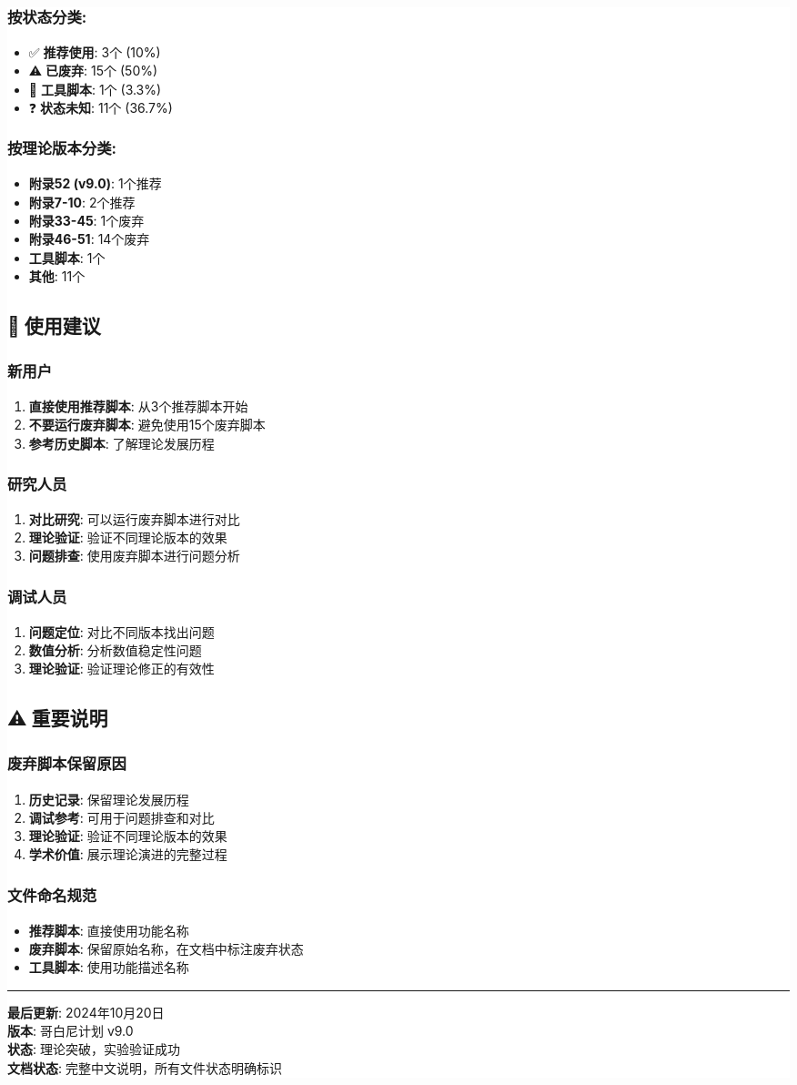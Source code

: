 ### **按状态分类**:
- ✅ **推荐使用**: 3个 (10%)
- ⚠️ **已废弃**: 15个 (50%)
- 🔧 **工具脚本**: 1个 (3.3%)
- ❓ **状态未知**: 11个 (36.7%)

### **按理论版本分类**:
- **附录52 (v9.0)**: 1个推荐
- **附录7-10**: 2个推荐
- **附录33-45**: 1个废弃
- **附录46-51**: 14个废弃
- **工具脚本**: 1个
- **其他**: 11个

## 🚀 使用建议

### **新用户**
1. **直接使用推荐脚本**: 从3个推荐脚本开始
2. **不要运行废弃脚本**: 避免使用15个废弃脚本
3. **参考历史脚本**: 了解理论发展历程

### **研究人员**
1. **对比研究**: 可以运行废弃脚本进行对比
2. **理论验证**: 验证不同理论版本的效果
3. **问题排查**: 使用废弃脚本进行问题分析

### **调试人员**
1. **问题定位**: 对比不同版本找出问题
2. **数值分析**: 分析数值稳定性问题
3. **理论验证**: 验证理论修正的有效性

## ⚠️ 重要说明

### **废弃脚本保留原因**
1. **历史记录**: 保留理论发展历程
2. **调试参考**: 可用于问题排查和对比
3. **理论验证**: 验证不同理论版本的效果
4. **学术价值**: 展示理论演进的完整过程

### **文件命名规范**
- **推荐脚本**: 直接使用功能名称
- **废弃脚本**: 保留原始名称，在文档中标注废弃状态
- **工具脚本**: 使用功能描述名称

---

**最后更新**: 2024年10月20日  
**版本**: 哥白尼计划 v9.0  
**状态**: 理论突破，实验验证成功  
**文档状态**: 完整中文说明，所有文件状态明确标识
